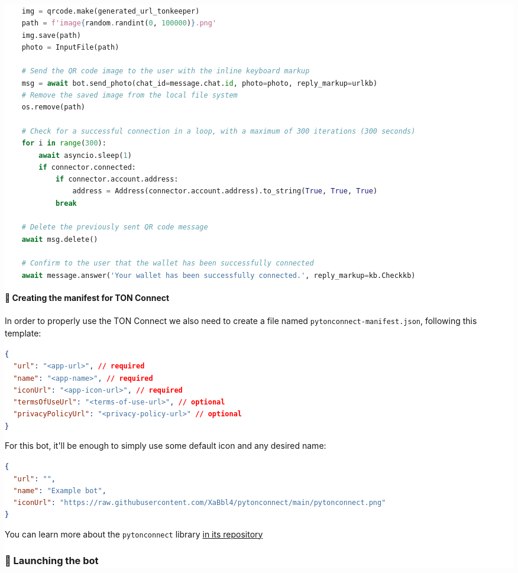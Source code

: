 ```python
    img = qrcode.make(generated_url_tonkeeper)
    path = f'image{random.randint(0, 100000)}.png'
    img.save(path)
    photo = InputFile(path)

    # Send the QR code image to the user with the inline keyboard markup
    msg = await bot.send_photo(chat_id=message.chat.id, photo=photo, reply_markup=urlkb)
    # Remove the saved image from the local file system
    os.remove(path)

    # Check for a successful connection in a loop, with a maximum of 300 iterations (300 seconds)
    for i in range(300):
        await asyncio.sleep(1)
        if connector.connected:
            if connector.account.address:
                address = Address(connector.account.address).to_string(True, True, True)
            break

    # Delete the previously sent QR code message
    await msg.delete()

    # Confirm to the user that the wallet has been successfully connected
    await message.answer('Your wallet has been successfully connected.', reply_markup=kb.Checkkb)
```

#### 📄 Creating the manifest for TON Connect

In order to properly use the TON Connect we also need to create a file named `pytonconnect-manifest.json`, following this template:

```json
{
  "url": "<app-url>", // required
  "name": "<app-name>", // required
  "iconUrl": "<app-icon-url>", // required
  "termsOfUseUrl": "<terms-of-use-url>", // optional
  "privacyPolicyUrl": "<privacy-policy-url>" // optional
}
```

For this bot, it'll be enough to simply use some default icon and any desired name:

```json
{
  "url": "",
  "name": "Example bot",
  "iconUrl": "https://raw.githubusercontent.com/XaBbl4/pytonconnect/main/pytonconnect.png"
}
```

You can learn more about the `pytonconnect` library [in its repository](https://github.com/XaBbl4/pytonconnect)

### 🚀 Launching the bot
